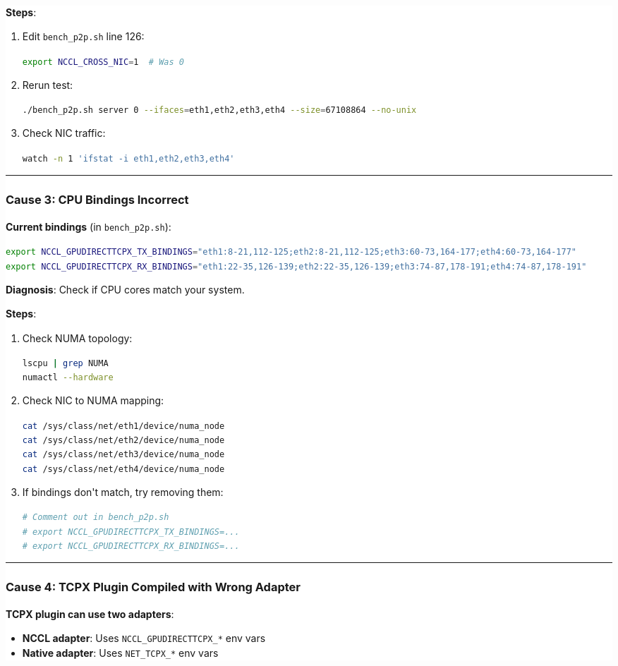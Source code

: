 **Steps**:
1. Edit `bench_p2p.sh` line 126:
   ```bash
   export NCCL_CROSS_NIC=1  # Was 0
   ```

2. Rerun test:
   ```bash
   ./bench_p2p.sh server 0 --ifaces=eth1,eth2,eth3,eth4 --size=67108864 --no-unix
   ```

3. Check NIC traffic:
   ```bash
   watch -n 1 'ifstat -i eth1,eth2,eth3,eth4'
   ```

---

### Cause 3: CPU Bindings Incorrect

**Current bindings** (in `bench_p2p.sh`):
```bash
export NCCL_GPUDIRECTTCPX_TX_BINDINGS="eth1:8-21,112-125;eth2:8-21,112-125;eth3:60-73,164-177;eth4:60-73,164-177"
export NCCL_GPUDIRECTTCPX_RX_BINDINGS="eth1:22-35,126-139;eth2:22-35,126-139;eth3:74-87,178-191;eth4:74-87,178-191"
```

**Diagnosis**: Check if CPU cores match your system.

**Steps**:
1. Check NUMA topology:
   ```bash
   lscpu | grep NUMA
   numactl --hardware
   ```

2. Check NIC to NUMA mapping:
   ```bash
   cat /sys/class/net/eth1/device/numa_node
   cat /sys/class/net/eth2/device/numa_node
   cat /sys/class/net/eth3/device/numa_node
   cat /sys/class/net/eth4/device/numa_node
   ```

3. If bindings don't match, try removing them:
   ```bash
   # Comment out in bench_p2p.sh
   # export NCCL_GPUDIRECTTCPX_TX_BINDINGS=...
   # export NCCL_GPUDIRECTTCPX_RX_BINDINGS=...
   ```

---

### Cause 4: TCPX Plugin Compiled with Wrong Adapter

**TCPX plugin can use two adapters**:
- **NCCL adapter**: Uses `NCCL_GPUDIRECTTCPX_*` env vars
- **Native adapter**: Uses `NET_TCPX_*` env vars
